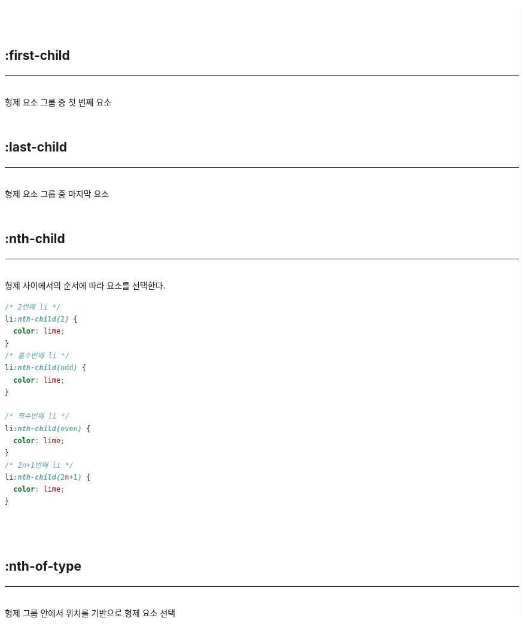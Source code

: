 <br>
</br>

## :first-child
---
<br>
형제 요소 그룹 중 첫 번째 요소

<br>
</br>

## :last-child
---
<br>
형제 요소 그룹 중 마지막 요소

<br>
</br>

## :nth-child
---
<br>
형제 사이에서의 순서에 따라 요소를 선택한다.

<br>

```css
/* 2번째 li */
li:nth-child(2) {
  color: lime;
}
/* 홀수번째 li */
li:nth-child(odd) {
  color: lime;
}

/* 짝수번째 li */
li:nth-child(even) {
  color: lime;
}
/* 2n+1번째 li */
li:nth-child(2n+1) {
  color: lime;
}
```

<br>
</br>

## :nth-of-type
---
<br>
형제 그룹 안에서 위치를 기반으로 형제 요소 선택
